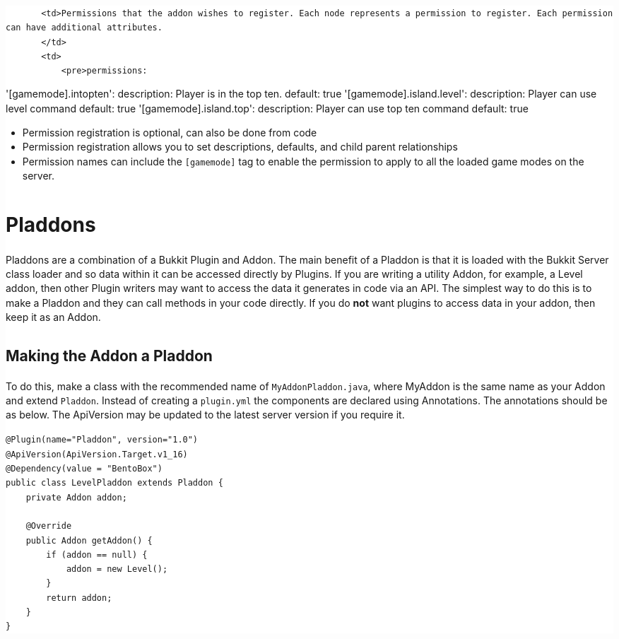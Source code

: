            <td>Permissions that the addon wishes to register. Each node represents a permission to register. Each permission can have additional attributes.
           </td>
           <td>
               <pre>permissions:    
  '[gamemode].intopten':
    description: Player is in the top ten.
    default: true
  '[gamemode].island.level':
    description: Player can use level command
    default: true
  '[gamemode].island.top':
    description: Player can use top ten command
    default: true</pre>
           </td>
           <td>
               <ul>
                   <li>Permission registration is optional, can also be done from code</li>
                   <li>Permission registration allows you to set descriptions, defaults, and child parent relationships</li>
                   <li>Permission names can include the <code>[gamemode]</code> tag to enable the permission to apply to all the loaded game modes on the server.</li>
               </ul>
           </td>
       </tr>
   </tbody>
</table>

# Pladdons
Pladdons are a combination of a Bukkit Plugin and Addon. The main benefit of a Pladdon is that it is loaded with the Bukkit Server class loader and so data within it can be accessed directly by Plugins. If you are writing a utility Addon, for example, a Level addon, then other Plugin writers may want to access the data it generates in code via an API. The simplest way to do this is to make a Pladdon and they can call methods in your code directly. If you do **not** want plugins to access data in your addon, then keep it as an Addon.

## Making the Addon a Pladdon
To do this, make a class with the recommended name of `MyAddonPladdon.java`, where MyAddon is the same name as your Addon and extend `Pladdon`. Instead of creating a `plugin.yml` the components are declared using Annotations. The annotations should be as below. The ApiVersion may be updated to the latest server version if you require it.

```
@Plugin(name="Pladdon", version="1.0")
@ApiVersion(ApiVersion.Target.v1_16)
@Dependency(value = "BentoBox")
public class LevelPladdon extends Pladdon {
    private Addon addon;
    
    @Override
    public Addon getAddon() {
        if (addon == null) {
            addon = new Level();
        }
        return addon;
    }
}
```
